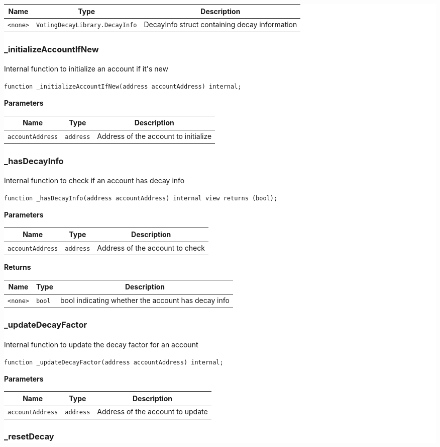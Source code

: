 |Name|Type|Description|
|----|----|-----------|
|`<none>`|`VotingDecayLibrary.DecayInfo`|DecayInfo struct containing decay information|


### _initializeAccountIfNew

Internal function to initialize an account if it's new


```solidity
function _initializeAccountIfNew(address accountAddress) internal;
```
**Parameters**

|Name|Type|Description|
|----|----|-----------|
|`accountAddress`|`address`|Address of the account to initialize|


### _hasDecayInfo

Internal function to check if an account has decay info


```solidity
function _hasDecayInfo(address accountAddress) internal view returns (bool);
```
**Parameters**

|Name|Type|Description|
|----|----|-----------|
|`accountAddress`|`address`|Address of the account to check|

**Returns**

|Name|Type|Description|
|----|----|-----------|
|`<none>`|`bool`|bool indicating whether the account has decay info|


### _updateDecayFactor

Internal function to update the decay factor for an account


```solidity
function _updateDecayFactor(address accountAddress) internal;
```
**Parameters**

|Name|Type|Description|
|----|----|-----------|
|`accountAddress`|`address`|Address of the account to update|


### _resetDecay
